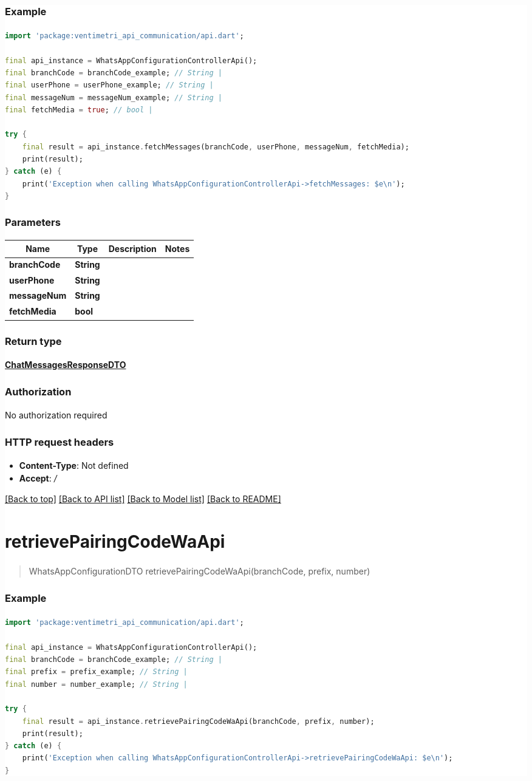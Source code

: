 ### Example
```dart
import 'package:ventimetri_api_communication/api.dart';

final api_instance = WhatsAppConfigurationControllerApi();
final branchCode = branchCode_example; // String | 
final userPhone = userPhone_example; // String | 
final messageNum = messageNum_example; // String | 
final fetchMedia = true; // bool | 

try {
    final result = api_instance.fetchMessages(branchCode, userPhone, messageNum, fetchMedia);
    print(result);
} catch (e) {
    print('Exception when calling WhatsAppConfigurationControllerApi->fetchMessages: $e\n');
}
```

### Parameters

Name | Type | Description  | Notes
------------- | ------------- | ------------- | -------------
 **branchCode** | **String**|  | 
 **userPhone** | **String**|  | 
 **messageNum** | **String**|  | 
 **fetchMedia** | **bool**|  | 

### Return type

[**ChatMessagesResponseDTO**](ChatMessagesResponseDTO.md)

### Authorization

No authorization required

### HTTP request headers

 - **Content-Type**: Not defined
 - **Accept**: */*

[[Back to top]](#) [[Back to API list]](../README.md#documentation-for-api-endpoints) [[Back to Model list]](../README.md#documentation-for-models) [[Back to README]](../README.md)

# **retrievePairingCodeWaApi**
> WhatsAppConfigurationDTO retrievePairingCodeWaApi(branchCode, prefix, number)



### Example
```dart
import 'package:ventimetri_api_communication/api.dart';

final api_instance = WhatsAppConfigurationControllerApi();
final branchCode = branchCode_example; // String | 
final prefix = prefix_example; // String | 
final number = number_example; // String | 

try {
    final result = api_instance.retrievePairingCodeWaApi(branchCode, prefix, number);
    print(result);
} catch (e) {
    print('Exception when calling WhatsAppConfigurationControllerApi->retrievePairingCodeWaApi: $e\n');
}
```